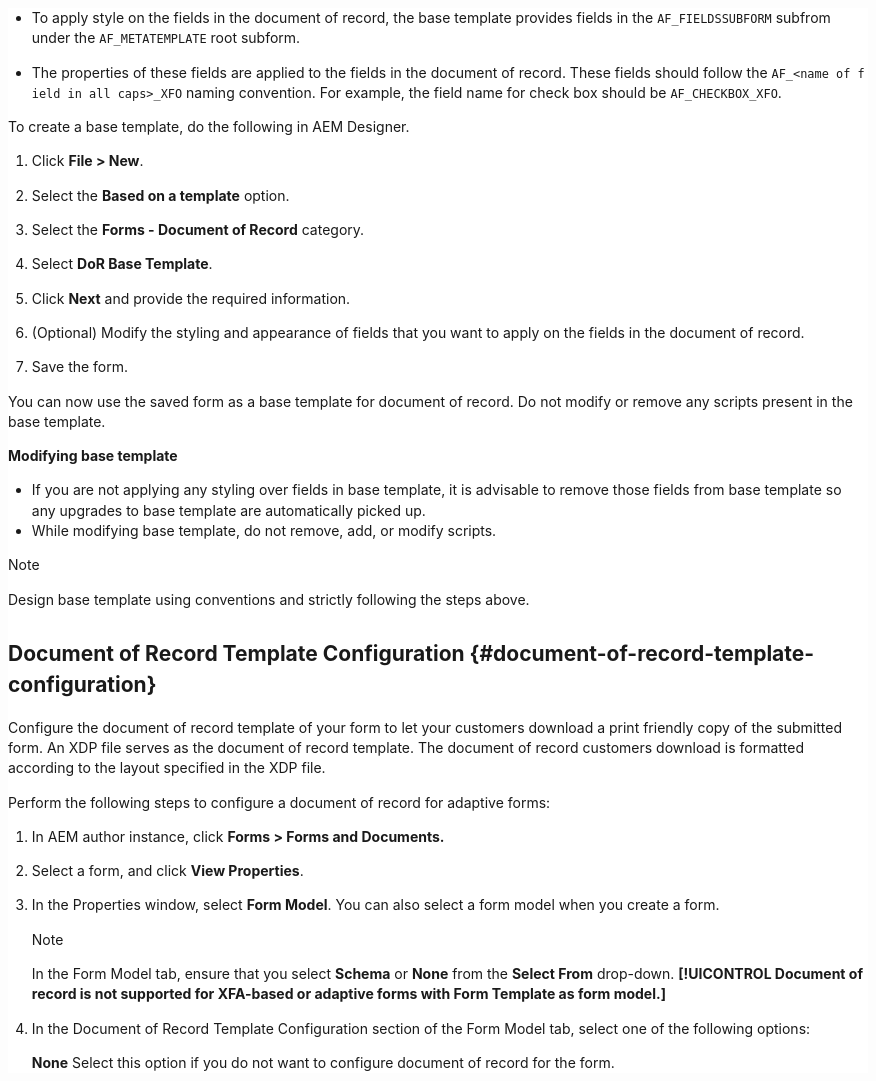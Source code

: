 * To apply style on the fields in the document of record, the base template provides fields in the `AF_FIELDSSUBFORM` subfrom under the `AF_METATEMPLATE` root subform.

* The properties of these fields are applied to the fields in the document of record. These fields should follow the `AF_<name of field in all caps>_XFO` naming convention. For example, the field name for check box should be `AF_CHECKBOX_XFO`.

To create a base template, do the following in AEM Designer.

1. Click **File &gt; New**.
1. Select the **Based on a template** option.

1. Select the **Forms - Document of Record** category.
1. Select **DoR Base Template**.
1. Click **Next** and provide the required information.

1. (Optional) Modify the styling and appearance of fields that you want to apply on the fields in the document of record.
1. Save the form.

You can now use the saved form as a base template for document of record.
Do not modify or remove any scripts present in the base template.

**Modifying base template**

* If you are not applying any styling over fields in base template, it is advisable to remove those fields from base template so any upgrades to base template are automatically picked up.
* While modifying base template, do not remove, add, or modify scripts.

>[!NOTE]
>
>Design base template using conventions and strictly following the steps above.

## Document of Record Template Configuration {#document-of-record-template-configuration}

Configure the document of record template of your form to let your customers download a print friendly copy of the submitted form. An XDP file serves as the document of record template. The document of record customers download is formatted according to the layout specified in the XDP file.

Perform the following steps to configure a document of record for adaptive forms:

1. In AEM author instance, click **Forms &gt; Forms and Documents.**
1. Select a form, and click **View Properties**.
1. In the Properties window, select **Form Model**.
   You can also select a form model when you create a form.

   >[!NOTE]
   >
   >In the Form Model tab, ensure that you select **Schema** or **None** from the **Select From** drop-down. **[!UICONTROL Document of record is not supported for XFA-based or adaptive forms with Form Template as form model.]**

1. In the Document of Record Template Configuration section of the Form Model tab, select one of the following options:

   **None** Select this option if you do not want to configure document of record for the form.
